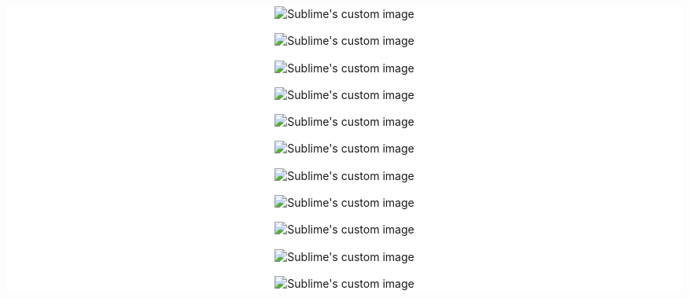 <p align="center">
  <img src="" alt="Sublime's custom image"/>
</p>

<p align="center">
  <img src="" alt="Sublime's custom image"/>
</p>


<p align="center">
  <img src="" alt="Sublime's custom image"/>
</p>


<p align="center">
  <img src="" alt="Sublime's custom image"/>
</p>


<p align="center">
  <img src="" alt="Sublime's custom image"/>
</p>


<p align="center">
  <img src="" alt="Sublime's custom image"/>
</p>


<p align="center">
  <img src="" alt="Sublime's custom image"/>
</p>


<p align="center">
  <img src="" alt="Sublime's custom image"/>
</p>


<p align="center">
  <img src="" alt="Sublime's custom image"/>
</p>

<p align="center">
  <img src="" alt="Sublime's custom image"/>
</p>


<p align="center">
  <img src="" alt="Sublime's custom image"/>
</p>

